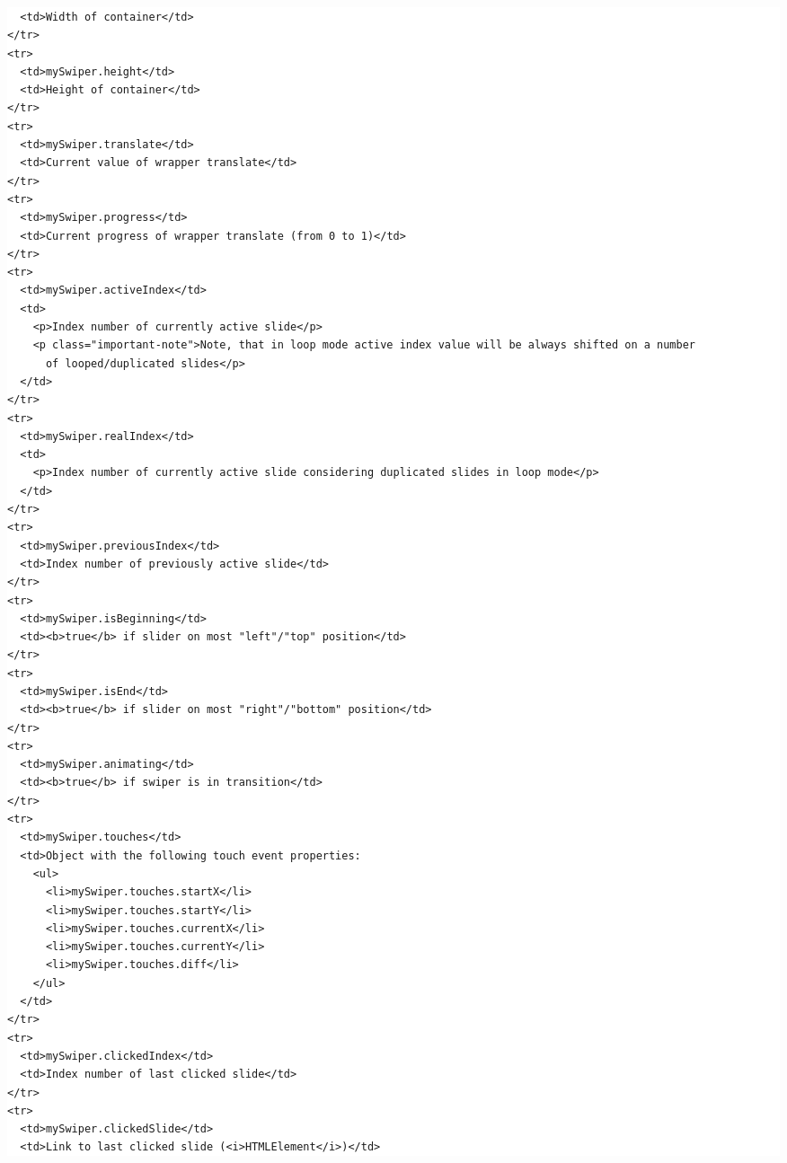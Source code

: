       <td>Width of container</td>
    </tr>
    <tr>
      <td>mySwiper.height</td>
      <td>Height of container</td>
    </tr>
    <tr>
      <td>mySwiper.translate</td>
      <td>Current value of wrapper translate</td>
    </tr>
    <tr>
      <td>mySwiper.progress</td>
      <td>Current progress of wrapper translate (from 0 to 1)</td>
    </tr>
    <tr>
      <td>mySwiper.activeIndex</td>
      <td>
        <p>Index number of currently active slide</p>
        <p class="important-note">Note, that in loop mode active index value will be always shifted on a number
          of looped/duplicated slides</p>
      </td>
    </tr>
    <tr>
      <td>mySwiper.realIndex</td>
      <td>
        <p>Index number of currently active slide considering duplicated slides in loop mode</p>
      </td>
    </tr>
    <tr>
      <td>mySwiper.previousIndex</td>
      <td>Index number of previously active slide</td>
    </tr>
    <tr>
      <td>mySwiper.isBeginning</td>
      <td><b>true</b> if slider on most "left"/"top" position</td>
    </tr>
    <tr>
      <td>mySwiper.isEnd</td>
      <td><b>true</b> if slider on most "right"/"bottom" position</td>
    </tr>
    <tr>
      <td>mySwiper.animating</td>
      <td><b>true</b> if swiper is in transition</td>
    </tr>
    <tr>
      <td>mySwiper.touches</td>
      <td>Object with the following touch event properties:
        <ul>
          <li>mySwiper.touches.startX</li>
          <li>mySwiper.touches.startY</li>
          <li>mySwiper.touches.currentX</li>
          <li>mySwiper.touches.currentY</li>
          <li>mySwiper.touches.diff</li>
        </ul>
      </td>
    </tr>
    <tr>
      <td>mySwiper.clickedIndex</td>
      <td>Index number of last clicked slide</td>
    </tr>
    <tr>
      <td>mySwiper.clickedSlide</td>
      <td>Link to last clicked slide (<i>HTMLElement</i>)</td>